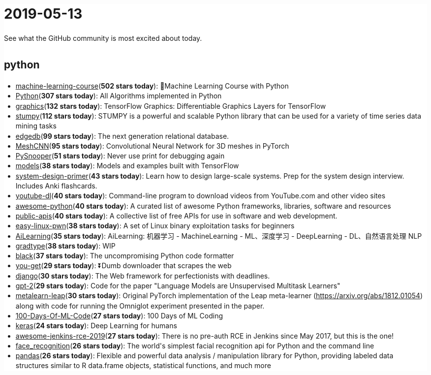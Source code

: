 # 2019-05-13
See what the GitHub community is most excited about today.

## python
* [machine-learning-course](https://github.com/machinelearningmindset/machine-learning-course)(**502 stars today**): 💬Machine Learning Course with Python
* [Python](https://github.com/TheAlgorithms/Python)(**307 stars today**): All Algorithms implemented in Python
* [graphics](https://github.com/tensorflow/graphics)(**132 stars today**): TensorFlow Graphics: Differentiable Graphics Layers for TensorFlow
* [stumpy](https://github.com/TDAmeritrade/stumpy)(**112 stars today**): STUMPY is a powerful and scalable Python library that can be used for a variety of time series data mining tasks
* [edgedb](https://github.com/edgedb/edgedb)(**99 stars today**): The next generation relational database.
* [MeshCNN](https://github.com/ranahanocka/MeshCNN)(**95 stars today**): Convolutional Neural Network for 3D meshes in PyTorch
* [PySnooper](https://github.com/cool-RR/PySnooper)(**51 stars today**): Never use print for debugging again
* [models](https://github.com/tensorflow/models)(**38 stars today**): Models and examples built with TensorFlow
* [system-design-primer](https://github.com/donnemartin/system-design-primer)(**43 stars today**): Learn how to design large-scale systems. Prep for the system design interview. Includes Anki flashcards.
* [youtube-dl](https://github.com/ytdl-org/youtube-dl)(**40 stars today**): Command-line program to download videos from YouTube.com and other video sites
* [awesome-python](https://github.com/vinta/awesome-python)(**40 stars today**): A curated list of awesome Python frameworks, libraries, software and resources
* [public-apis](https://github.com/toddmotto/public-apis)(**40 stars today**): A collective list of free APIs for use in software and web development.
* [easy-linux-pwn](https://github.com/xairy/easy-linux-pwn)(**38 stars today**): A set of Linux binary exploitation tasks for beginners
* [AiLearning](https://github.com/apachecn/AiLearning)(**35 stars today**): AiLearning: 机器学习 - MachineLearning - ML、深度学习 - DeepLearning - DL、自然语言处理 NLP
* [gradtype](https://github.com/indutny/gradtype)(**38 stars today**): WIP
* [black](https://github.com/python/black)(**37 stars today**): The uncompromising Python code formatter
* [you-get](https://github.com/soimort/you-get)(**29 stars today**): ⏬Dumb downloader that scrapes the web
* [django](https://github.com/django/django)(**30 stars today**): The Web framework for perfectionists with deadlines.
* [gpt-2](https://github.com/openai/gpt-2)(**29 stars today**): Code for the paper "Language Models are Unsupervised Multitask Learners"
* [metalearn-leap](https://github.com/amzn/metalearn-leap)(**30 stars today**): Original PyTorch implementation of the Leap meta-learner (https://arxiv.org/abs/1812.01054) along with code for running the Omniglot experiment presented in the paper.
* [100-Days-Of-ML-Code](https://github.com/Avik-Jain/100-Days-Of-ML-Code)(**27 stars today**): 100 Days of ML Coding
* [keras](https://github.com/keras-team/keras)(**24 stars today**): Deep Learning for humans
* [awesome-jenkins-rce-2019](https://github.com/orangetw/awesome-jenkins-rce-2019)(**27 stars today**): There is no pre-auth RCE in Jenkins since May 2017, but this is the one!
* [face_recognition](https://github.com/ageitgey/face_recognition)(**26 stars today**): The world's simplest facial recognition api for Python and the command line
* [pandas](https://github.com/pandas-dev/pandas)(**26 stars today**): Flexible and powerful data analysis / manipulation library for Python, providing labeled data structures similar to R data.frame objects, statistical functions, and much more
